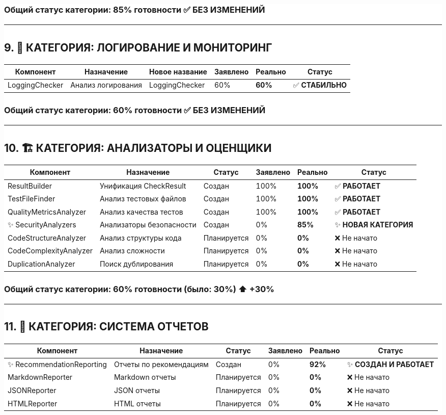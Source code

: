 ### **Общий статус категории: 85% готовности** ✅ **БЕЗ ИЗМЕНЕНИЙ**

---

## 9. 📝 КАТЕГОРИЯ: ЛОГИРОВАНИЕ И МОНИТОРИНГ

| Компонент | Назначение | Новое название | Заявлено | Реально | Статус |
|-----------|------------|----------------|----------|---------|--------|
| LoggingChecker | Анализ логирования | LoggingChecker | 60% | **60%** | ✅ **СТАБИЛЬНО** |

### **Общий статус категории: 60% готовности** ✅ **БЕЗ ИЗМЕНЕНИЙ**

---

## 10. 🏗️ КАТЕГОРИЯ: АНАЛИЗАТОРЫ И ОЦЕНЩИКИ

| Компонент | Назначение | Статус | Заявлено | Реально | Статус |
|-----------|------------|---------|----------|---------|--------|
| ResultBuilder | Унификация CheckResult | Создан | 100% | **100%** | ✅ **РАБОТАЕТ** |
| TestFileFinder | Анализ тестовых файлов | Создан | 100% | **100%** | ✅ **РАБОТАЕТ** |
| QualityMetricsAnalyzer | Анализ качества тестов | Создан | 100% | **100%** | ✅ **РАБОТАЕТ** |
| ✨ SecurityAnalyzers | Анализаторы безопасности | Создан | 0% | **85%** | ✨ **НОВАЯ КАТЕГОРИЯ** |
| CodeStructureAnalyzer | Анализ структуры кода | Планируется | 0% | **0%** | ❌ Не начато |
| CodeComplexityAnalyzer | Анализ сложности | Планируется | 0% | **0%** | ❌ Не начато |
| DuplicationAnalyzer | Поиск дублирования | Планируется | 0% | **0%** | ❌ Не начато |

### **Общий статус категории: 60% готовности (было: 30%)** ⬆️ **+30%**

---

## 11. 📝 КАТЕГОРИЯ: СИСТЕМА ОТЧЕТОВ

| Компонент | Назначение | Статус | Заявлено | Реально | Статус |
|-----------|------------|---------|----------|---------|--------|
| ✨ RecommendationReporting | Отчеты по рекомендациям | Создан | 0% | **92%** | ✨ **СОЗДАН И РАБОТАЕТ** |
| MarkdownReporter | Markdown отчеты | Планируется | 0% | **0%** | ❌ Не начато |
| JSONReporter | JSON отчеты | Планируется | 0% | **0%** | ❌ Не начато |
| HTMLReporter | HTML отчеты | Планируется | 0% | **0%** | ❌ Не начато |
